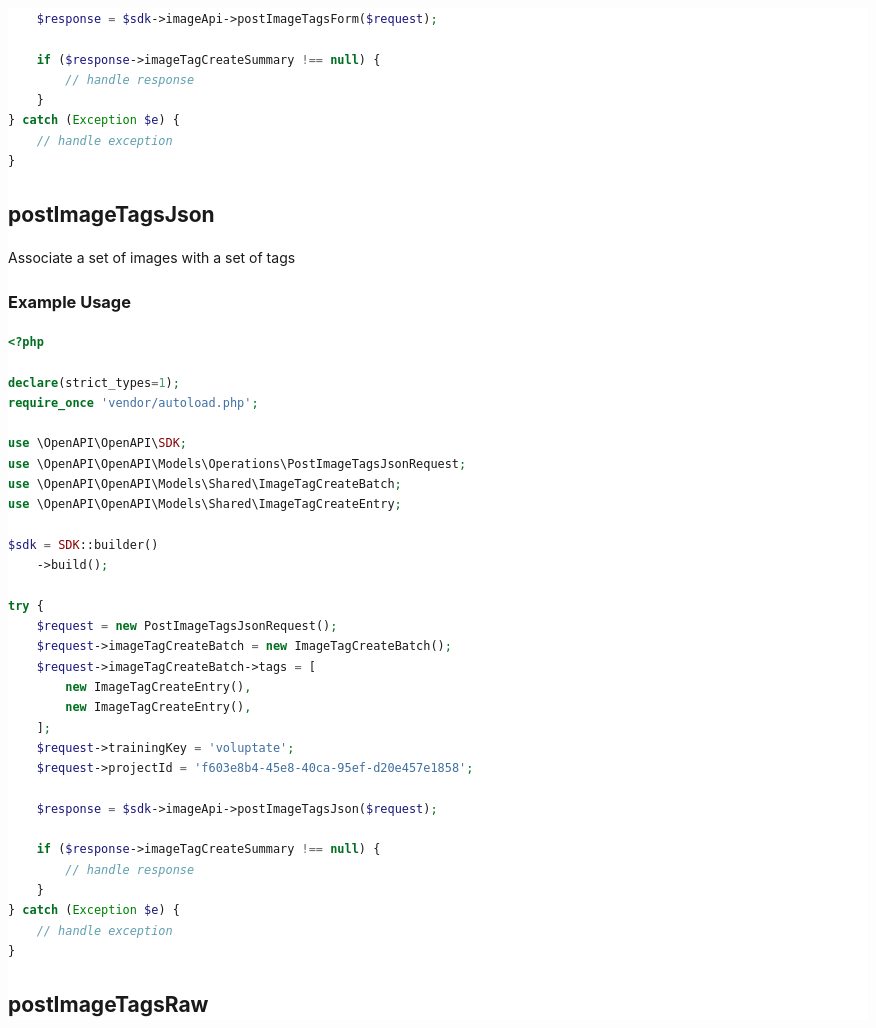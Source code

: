 ```php
    $response = $sdk->imageApi->postImageTagsForm($request);

    if ($response->imageTagCreateSummary !== null) {
        // handle response
    }
} catch (Exception $e) {
    // handle exception
}
```

## postImageTagsJson

Associate a set of images with a set of tags

### Example Usage

```php
<?php

declare(strict_types=1);
require_once 'vendor/autoload.php';

use \OpenAPI\OpenAPI\SDK;
use \OpenAPI\OpenAPI\Models\Operations\PostImageTagsJsonRequest;
use \OpenAPI\OpenAPI\Models\Shared\ImageTagCreateBatch;
use \OpenAPI\OpenAPI\Models\Shared\ImageTagCreateEntry;

$sdk = SDK::builder()
    ->build();

try {
    $request = new PostImageTagsJsonRequest();
    $request->imageTagCreateBatch = new ImageTagCreateBatch();
    $request->imageTagCreateBatch->tags = [
        new ImageTagCreateEntry(),
        new ImageTagCreateEntry(),
    ];
    $request->trainingKey = 'voluptate';
    $request->projectId = 'f603e8b4-45e8-40ca-95ef-d20e457e1858';

    $response = $sdk->imageApi->postImageTagsJson($request);

    if ($response->imageTagCreateSummary !== null) {
        // handle response
    }
} catch (Exception $e) {
    // handle exception
}
```

## postImageTagsRaw
